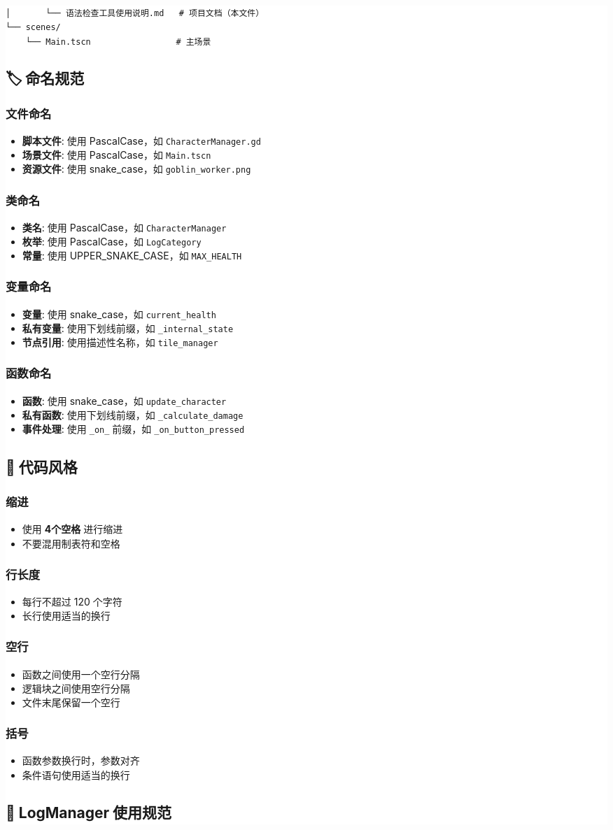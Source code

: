 ```
│       └── 语法检查工具使用说明.md   # 项目文档（本文件）
└── scenes/
    └── Main.tscn                 # 主场景
```

## 🏷️ 命名规范

### 文件命名
- **脚本文件**: 使用 PascalCase，如 `CharacterManager.gd`
- **场景文件**: 使用 PascalCase，如 `Main.tscn`
- **资源文件**: 使用 snake_case，如 `goblin_worker.png`

### 类命名
- **类名**: 使用 PascalCase，如 `CharacterManager`
- **枚举**: 使用 PascalCase，如 `LogCategory`
- **常量**: 使用 UPPER_SNAKE_CASE，如 `MAX_HEALTH`

### 变量命名
- **变量**: 使用 snake_case，如 `current_health`
- **私有变量**: 使用下划线前缀，如 `_internal_state`
- **节点引用**: 使用描述性名称，如 `tile_manager`

### 函数命名
- **函数**: 使用 snake_case，如 `update_character`
- **私有函数**: 使用下划线前缀，如 `_calculate_damage`
- **事件处理**: 使用 `_on_` 前缀，如 `_on_button_pressed`

## 🎨 代码风格

### 缩进
- 使用 **4个空格** 进行缩进
- 不要混用制表符和空格

### 行长度
- 每行不超过 120 个字符
- 长行使用适当的换行

### 空行
- 函数之间使用一个空行分隔
- 逻辑块之间使用空行分隔
- 文件末尾保留一个空行

### 括号
- 函数参数换行时，参数对齐
- 条件语句使用适当的换行

## 📝 LogManager 使用规范
